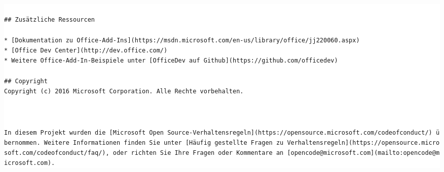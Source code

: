 ```

## Zusätzliche Ressourcen

* [Dokumentation zu Office-Add-Ins](https://msdn.microsoft.com/en-us/library/office/jj220060.aspx)
* [Office Dev Center](http://dev.office.com/)
* Weitere Office-Add-In-Beispiele unter [OfficeDev auf Github](https://github.com/officedev)

## Copyright
Copyright (c) 2016 Microsoft Corporation. Alle Rechte vorbehalten.



In diesem Projekt wurden die [Microsoft Open Source-Verhaltensregeln](https://opensource.microsoft.com/codeofconduct/) übernommen. Weitere Informationen finden Sie unter [Häufig gestellte Fragen zu Verhaltensregeln](https://opensource.microsoft.com/codeofconduct/faq/), oder richten Sie Ihre Fragen oder Kommentare an [opencode@microsoft.com](mailto:opencode@microsoft.com).
